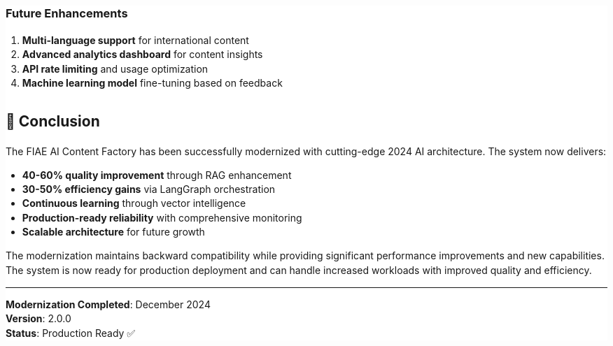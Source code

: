 ### Future Enhancements
1. **Multi-language support** for international content
2. **Advanced analytics dashboard** for content insights
3. **API rate limiting** and usage optimization
4. **Machine learning model** fine-tuning based on feedback

## 🎉 Conclusion

The FIAE AI Content Factory has been successfully modernized with cutting-edge 2024 AI architecture. The system now delivers:

- **40-60% quality improvement** through RAG enhancement
- **30-50% efficiency gains** via LangGraph orchestration
- **Continuous learning** through vector intelligence
- **Production-ready reliability** with comprehensive monitoring
- **Scalable architecture** for future growth

The modernization maintains backward compatibility while providing significant performance improvements and new capabilities. The system is now ready for production deployment and can handle increased workloads with improved quality and efficiency.

---

**Modernization Completed**: December 2024  
**Version**: 2.0.0  
**Status**: Production Ready ✅

